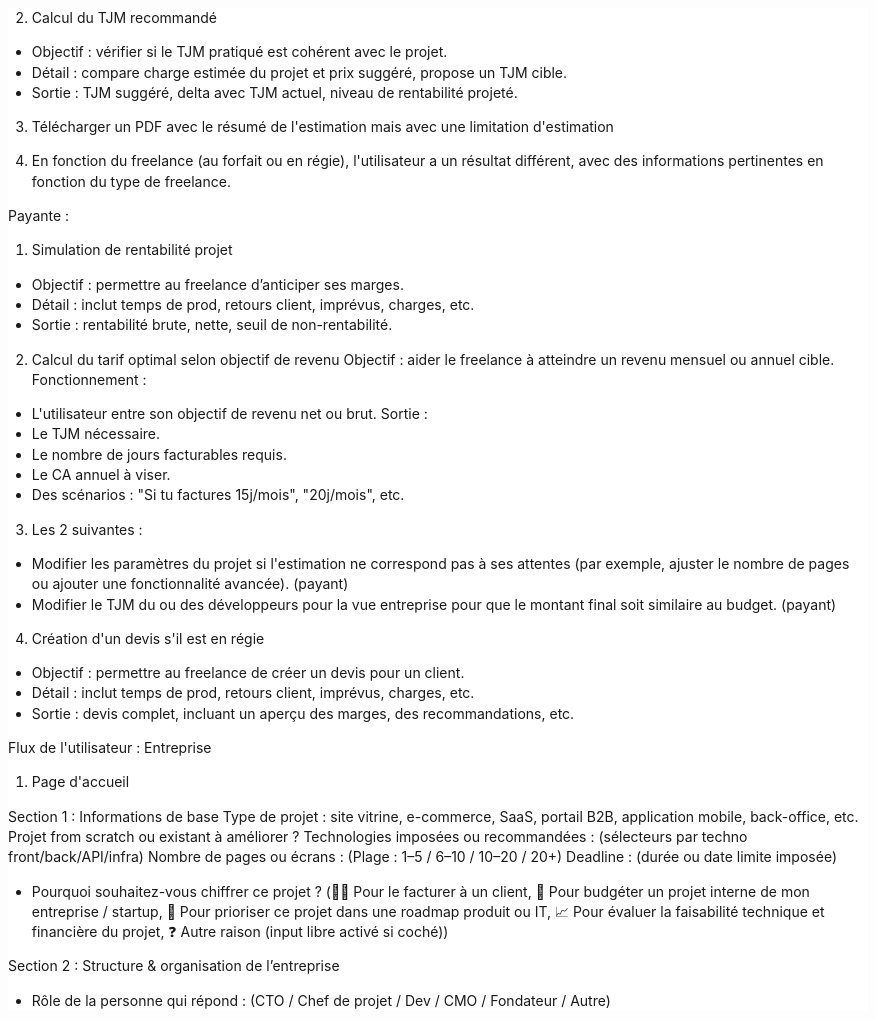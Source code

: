 2. Calcul du TJM recommandé

- Objectif : vérifier si le TJM pratiqué est cohérent avec le projet.
- Détail : compare charge estimée du projet et prix suggéré, propose un TJM cible.
- Sortie : TJM suggéré, delta avec TJM actuel, niveau de rentabilité projeté.

3. Télécharger un PDF avec le résumé de l'estimation mais avec une limitation d'estimation

4. En fonction du freelance (au forfait ou en régie), l'utilisateur a un résultat différent, avec des informations pertinentes en fonction du type de freelance.


Payante : 

1. Simulation de rentabilité projet
- Objectif : permettre au freelance d’anticiper ses marges.
- Détail : inclut temps de prod, retours client, imprévus, charges, etc.
- Sortie : rentabilité brute, nette, seuil de non-rentabilité.

2. Calcul du tarif optimal selon objectif de revenu
Objectif : aider le freelance à atteindre un revenu mensuel ou annuel cible.
Fonctionnement :
- L'utilisateur entre son objectif de revenu net ou brut.
Sortie :
- Le TJM nécessaire.
- Le nombre de jours facturables requis.
- Le CA annuel à viser.
- Des scénarios : "Si tu factures 15j/mois", "20j/mois", etc.

3. Les 2 suivantes :
- Modifier les paramètres du projet si l'estimation ne correspond pas à ses attentes (par exemple, ajuster le nombre de pages ou ajouter une fonctionnalité avancée). (payant)
- Modifier le TJM du ou des développeurs pour la vue entreprise pour que le montant final soit similaire au budget. (payant)

4. Création d'un devis s'il est en régie
- Objectif : permettre au freelance de créer un devis pour un client.
- Détail : inclut temps de prod, retours client, imprévus, charges, etc.
- Sortie : devis complet, incluant un aperçu des marges, des recommandations, etc.



Flux de l'utilisateur : Entreprise
1. Page d'accueil

Section 1 : Informations de base
Type de projet : site vitrine, e-commerce, SaaS, portail B2B, application mobile, back-office, etc.
Projet from scratch ou existant à améliorer ?
Technologies imposées ou recommandées : (sélecteurs par techno front/back/API/infra)
Nombre de pages ou écrans : (Plage : 1–5 / 6–10 / 10–20 / 20+)
Deadline  : (durée ou date limite imposée)
- Pourquoi souhaitez-vous chiffrer ce projet ? 
(🧑‍💻 Pour le facturer à un client, 🚀 Pour budgéter un projet interne de mon entreprise / startup, 🏢 Pour prioriser ce projet dans une roadmap produit ou IT, 📈 Pour évaluer la faisabilité technique et financière du projet, ❓ Autre raison (input libre activé si coché))

Section 2 : Structure & organisation de l’entreprise
- Rôle de la personne qui répond :
(CTO / Chef de projet / Dev / CMO / Fondateur / Autre)
